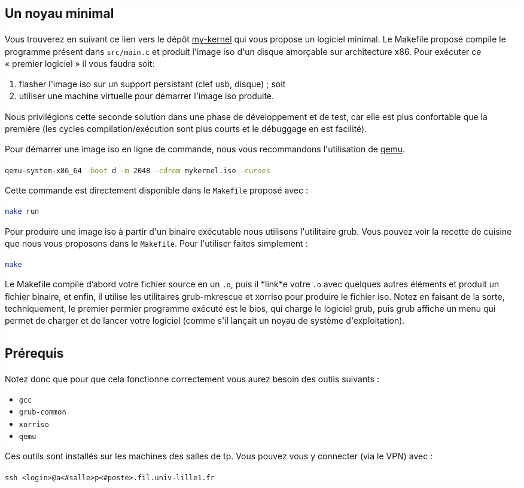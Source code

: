 ## Un noyau minimal

Vous trouverez en suivant ce lien vers le dépôt [my-kernel](https://gitlab.univ-lille.fr/gilles.grimaud/my-kernel) qui vous propose un logiciel minimal. Le Makefile proposé compile le programme présent dans `src/main.c` et produit l'image iso d'un disque amorçable sur architecture x86. Pour exécuter ce « premier logiciel » il vous faudra soit:

1.  flasher l'image iso sur un support persistant (clef usb, disque) ; soit
2.  utiliser une machine virtuelle pour démarrer l'image iso produite.

Nous privilégions cette seconde solution dans une phase de développement et de test, car elle est plus confortable que la première (les cycles compilation/exécution sont plus courts et le débuggage en est facilité).

Pour démarrer une image iso en ligne de commande, nous vous recommandons l'utilisation de [qemu](https://www.qemu.org).

```sh
qemu-system-x86_64 -boot d -m 2048 -cdrom mykernel.iso -curses
```

Cette commande est directement disponible dans le `Makefile` proposé avec :

```sh
make run 
```

Pour produire une image iso à partir d'un binaire exécutable nous utilisons l'utilitaire grub. Vous pouvez voir la recette de cuisine que nous vous proposons dans le `Makefile`. Pour l'utiliser faites simplement :

```sh
make
```

Le Makefile compile d’abord votre fichier source en un `.o`, puis il \*link\*e votre `.o` avec quelques autres éléments et produit un fichier binaire, et enfin, il utilise les utilitaires grub-mkrescue et xorriso pour produire le fichier iso. Notez en faisant de la sorte, techniquement, le premier permier programme exécuté est le bios, qui charge le logiciel grub, puis grub affiche un menu qui permet de charger et de lancer votre logiciel (comme s'il lançait un noyau de système d'exploitation).


<a id="org46b133e"></a>

## Prérequis

Notez donc que pour que cela fonctionne correctement vous aurez besoin des outils suivants :

-   `gcc`
-   `grub-common`
-   `xorriso`
-   `qemu`

Ces outils sont installés sur les machines des salles de tp. Vous pouvez vous y connecter (via le VPN) avec :

    ssh <login>@a<#salle>p<#poste>.fil.univ-lille1.fr
